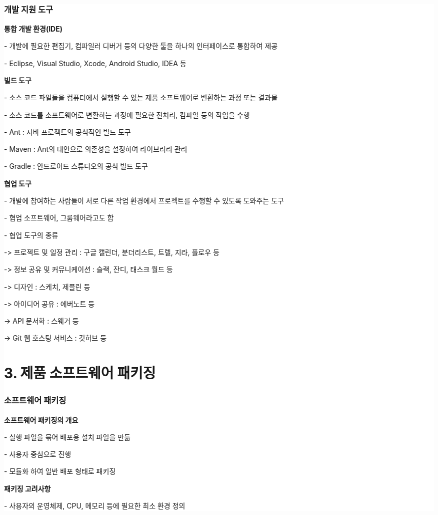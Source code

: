 

 

### 개발 지원 도구

**통합 개발 환경(IDE)**

\- 개발에 필요한 편집기, 컴파일러 디버거 등의 다양한 툴을 하나의 인터페이스로 통합하여 제공

\- Eclipse, Visual Studio, Xcode, Android Studio, IDEA 등

 

**빌드 도구**

\- 소스 코드 파일들을 컴퓨터에서 실행할 수 있는 제품 소프트웨어로 변환하는 과정 또는 결과물

\- 소스 코드를 소프트웨어로 변환하는 과정에 필요한 전처리, 컴파일 등의 작업을 수행

\- Ant : 자바 프로젝트의 공식적인 빌드 도구

\- Maven : Ant의 대안으로 의존성을 설정하여 라이브러리 관리

\- Gradle : 안드로이드 스튜디오의 공식 빌드 도구

 

**협업 도구**

\- 개발에 참여하는 사람들이 서로 다른 작업 환경에서 프로젝트를 수행할 수 있도록 도와주는 도구

\- 협업 소프트웨어, 그룹웨어라고도 함

\- 협업 도구의 종류 

  -> 프로젝트 및 일정 관리 : 구글 캘린더, 분더리스트, 트렐, 지라, 플로우 등

  -> 정보 공유 및 커뮤니케이션 : 슬랙, 잔디, 태스크 월드 등

  -> 디자인 : 스케치, 제플린 등

  -> 아이디어 공유 : 에버노트 등

  -> API 문서화 : 스웨거 등

  -> Git 웹 호스팅 서비스 : 깃허브 등

# 3. 제품 소프트웨어 패키징

### 소프트웨어 패키징

**소프트웨어 패키징의 개요**

\- 실행 파일을 묶어 배포용 설치 파일을 만듦

\- 사용자 중심으로 진행

\- 모듈화 하여 일반 배포 형태로 패키징

 

**패키징 고려사항**

\- 사용자의 운영체제, CPU, 메모리 등에 필요한 최소 환경 정의
